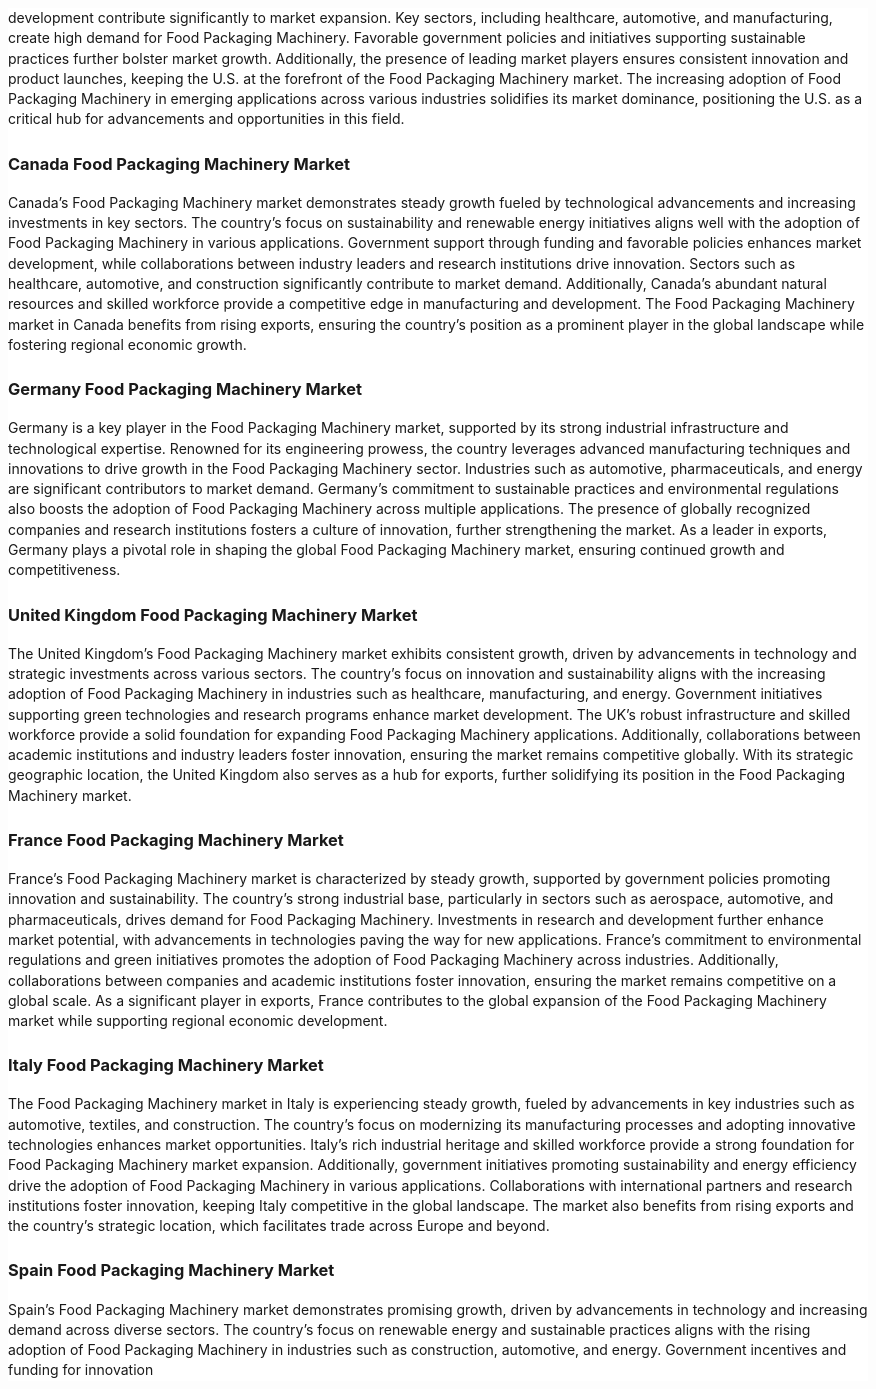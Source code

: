 development contribute significantly to market expansion. Key sectors, including healthcare, automotive, and manufacturing, create high demand for Food Packaging Machinery. Favorable government policies and initiatives supporting sustainable practices further bolster market growth. Additionally, the presence of leading market players ensures consistent innovation and product launches, keeping the U.S. at the forefront of the Food Packaging Machinery market. The increasing adoption of Food Packaging Machinery in emerging applications across various industries solidifies its market dominance, positioning the U.S. as a critical hub for advancements and opportunities in this field.</p><h3>Canada Food Packaging Machinery Market</h3><p>Canada&rsquo;s Food Packaging Machinery market demonstrates steady growth fueled by technological advancements and increasing investments in key sectors. The country&rsquo;s focus on sustainability and renewable energy initiatives aligns well with the adoption of Food Packaging Machinery in various applications. Government support through funding and favorable policies enhances market development, while collaborations between industry leaders and research institutions drive innovation. Sectors such as healthcare, automotive, and construction significantly contribute to market demand. Additionally, Canada&rsquo;s abundant natural resources and skilled workforce provide a competitive edge in manufacturing and development. The Food Packaging Machinery market in Canada benefits from rising exports, ensuring the country&rsquo;s position as a prominent player in the global landscape while fostering regional economic growth.</p><h3>Germany Food Packaging Machinery Market</h3><p>Germany is a key player in the Food Packaging Machinery market, supported by its strong industrial infrastructure and technological expertise. Renowned for its engineering prowess, the country leverages advanced manufacturing techniques and innovations to drive growth in the Food Packaging Machinery sector. Industries such as automotive, pharmaceuticals, and energy are significant contributors to market demand. Germany&rsquo;s commitment to sustainable practices and environmental regulations also boosts the adoption of Food Packaging Machinery across multiple applications. The presence of globally recognized companies and research institutions fosters a culture of innovation, further strengthening the market. As a leader in exports, Germany plays a pivotal role in shaping the global Food Packaging Machinery market, ensuring continued growth and competitiveness.</p><h3>United Kingdom Food Packaging Machinery Market</h3><p>The United Kingdom&rsquo;s Food Packaging Machinery market exhibits consistent growth, driven by advancements in technology and strategic investments across various sectors. The country&rsquo;s focus on innovation and sustainability aligns with the increasing adoption of Food Packaging Machinery in industries such as healthcare, manufacturing, and energy. Government initiatives supporting green technologies and research programs enhance market development. The UK&rsquo;s robust infrastructure and skilled workforce provide a solid foundation for expanding Food Packaging Machinery applications. Additionally, collaborations between academic institutions and industry leaders foster innovation, ensuring the market remains competitive globally. With its strategic geographic location, the United Kingdom also serves as a hub for exports, further solidifying its position in the Food Packaging Machinery market.</p><h3>France Food Packaging Machinery Market</h3><p>France&rsquo;s Food Packaging Machinery market is characterized by steady growth, supported by government policies promoting innovation and sustainability. The country&rsquo;s strong industrial base, particularly in sectors such as aerospace, automotive, and pharmaceuticals, drives demand for Food Packaging Machinery. Investments in research and development further enhance market potential, with advancements in technologies paving the way for new applications. France&rsquo;s commitment to environmental regulations and green initiatives promotes the adoption of Food Packaging Machinery across industries. Additionally, collaborations between companies and academic institutions foster innovation, ensuring the market remains competitive on a global scale. As a significant player in exports, France contributes to the global expansion of the Food Packaging Machinery market while supporting regional economic development.</p><h3>Italy Food Packaging Machinery Market</h3><p>The Food Packaging Machinery market in Italy is experiencing steady growth, fueled by advancements in key industries such as automotive, textiles, and construction. The country&rsquo;s focus on modernizing its manufacturing processes and adopting innovative technologies enhances market opportunities. Italy&rsquo;s rich industrial heritage and skilled workforce provide a strong foundation for Food Packaging Machinery market expansion. Additionally, government initiatives promoting sustainability and energy efficiency drive the adoption of Food Packaging Machinery in various applications. Collaborations with international partners and research institutions foster innovation, keeping Italy competitive in the global landscape. The market also benefits from rising exports and the country&rsquo;s strategic location, which facilitates trade across Europe and beyond.</p><h3>Spain Food Packaging Machinery Market</h3><p>Spain&rsquo;s Food Packaging Machinery market demonstrates promising growth, driven by advancements in technology and increasing demand across diverse sectors. The country&rsquo;s focus on renewable energy and sustainable practices aligns with the rising adoption of Food Packaging Machinery in industries such as construction, automotive, and energy. Government incentives and funding for innovation